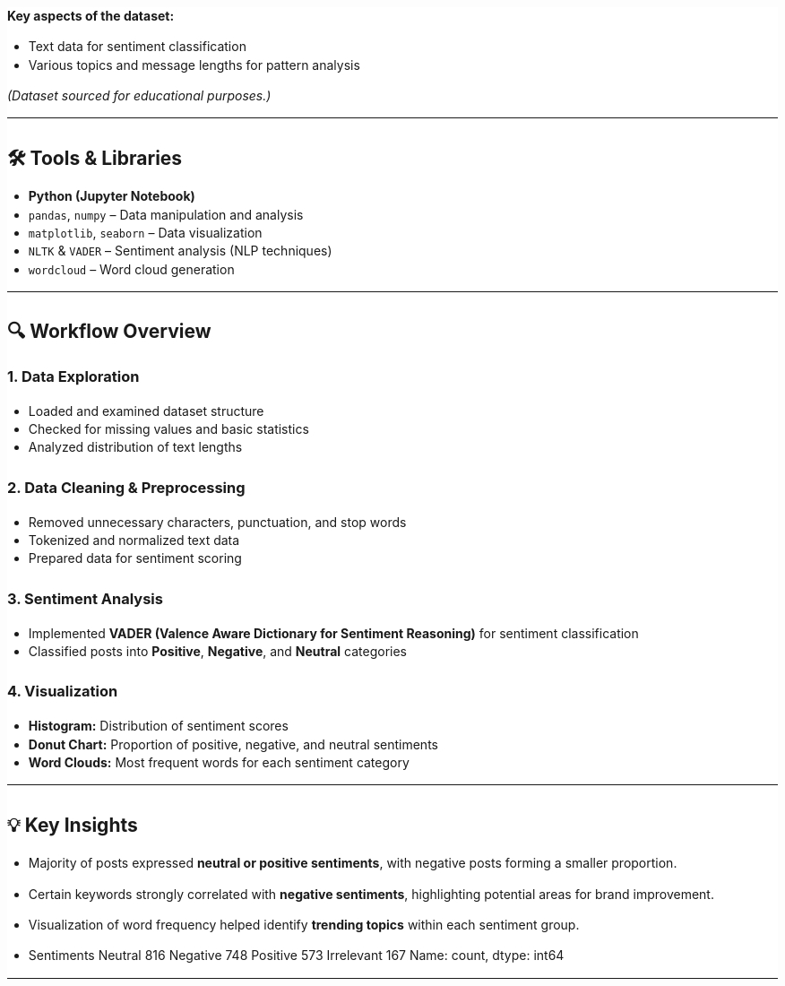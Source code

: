 **Key aspects of the dataset:**  
- Text data for sentiment classification  
- Various topics and message lengths for pattern analysis  

*(Dataset sourced for educational purposes.)*  

---

## 🛠 Tools & Libraries  
- **Python (Jupyter Notebook)**  
- `pandas`, `numpy` – Data manipulation and analysis  
- `matplotlib`, `seaborn` – Data visualization  
- `NLTK` & `VADER` – Sentiment analysis (NLP techniques)  
- `wordcloud` – Word cloud generation  

---

## 🔍 Workflow Overview  

### 1. Data Exploration  
- Loaded and examined dataset structure  
- Checked for missing values and basic statistics  
- Analyzed distribution of text lengths  

### 2. Data Cleaning & Preprocessing  
- Removed unnecessary characters, punctuation, and stop words  
- Tokenized and normalized text data  
- Prepared data for sentiment scoring  

### 3. Sentiment Analysis  
- Implemented **VADER (Valence Aware Dictionary for Sentiment Reasoning)** for sentiment classification  
- Classified posts into **Positive**, **Negative**, and **Neutral** categories  

### 4. Visualization  
- **Histogram:** Distribution of sentiment scores  
- **Donut Chart:** Proportion of positive, negative, and neutral sentiments  
- **Word Clouds:** Most frequent words for each sentiment category  

---

## 💡 Key Insights  
- Majority of posts expressed **neutral or positive sentiments**, with negative posts forming a smaller proportion.  
- Certain keywords strongly correlated with **negative sentiments**, highlighting potential areas for brand improvement.  
- Visualization of word frequency helped identify **trending topics** within each sentiment group.

- Sentiments
Neutral       816
Negative      748
Positive      573
Irrelevant    167
Name: count, dtype: int64

---